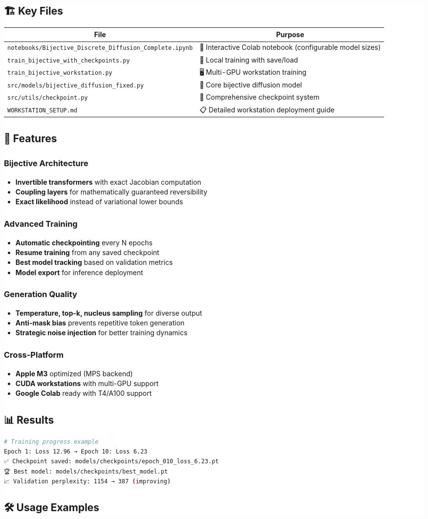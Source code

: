 ## 🏗️ Key Files

| File | Purpose |
|------|---------|
| `notebooks/Bijective_Discrete_Diffusion_Complete.ipynb` | 📓 Interactive Colab notebook (configurable model sizes) |
| `train_bijective_with_checkpoints.py` | 💾 Local training with save/load |
| `train_bijective_workstation.py` | 🖥️ Multi-GPU workstation training |
| `src/models/bijective_diffusion_fixed.py` | 🧠 Core bijective diffusion model |
| `src/utils/checkpoint.py` | 💾 Comprehensive checkpoint system |
| `WORKSTATION_SETUP.md` | 📋 Detailed workstation deployment guide |

## 🎯 Features

### Bijective Architecture
- **Invertible transformers** with exact Jacobian computation
- **Coupling layers** for mathematically guaranteed reversibility
- **Exact likelihood** instead of variational lower bounds

### Advanced Training
- **Automatic checkpointing** every N epochs
- **Resume training** from any saved checkpoint
- **Best model tracking** based on validation metrics
- **Model export** for inference deployment

### Generation Quality
- **Temperature, top-k, nucleus sampling** for diverse output
- **Anti-mask bias** prevents repetitive token generation
- **Strategic noise injection** for better training dynamics

### Cross-Platform
- **Apple M3** optimized (MPS backend)
- **CUDA workstations** with multi-GPU support
- **Google Colab** ready with T4/A100 support

## 📊 Results

```bash
# Training progress example
Epoch 1: Loss 12.96 → Epoch 10: Loss 6.23
✅ Checkpoint saved: models/checkpoints/epoch_010_loss_6.23.pt
🏆 Best model: models/checkpoints/best_model.pt
📈 Validation perplexity: 1154 → 387 (improving)
```

## 🛠️ Usage Examples
